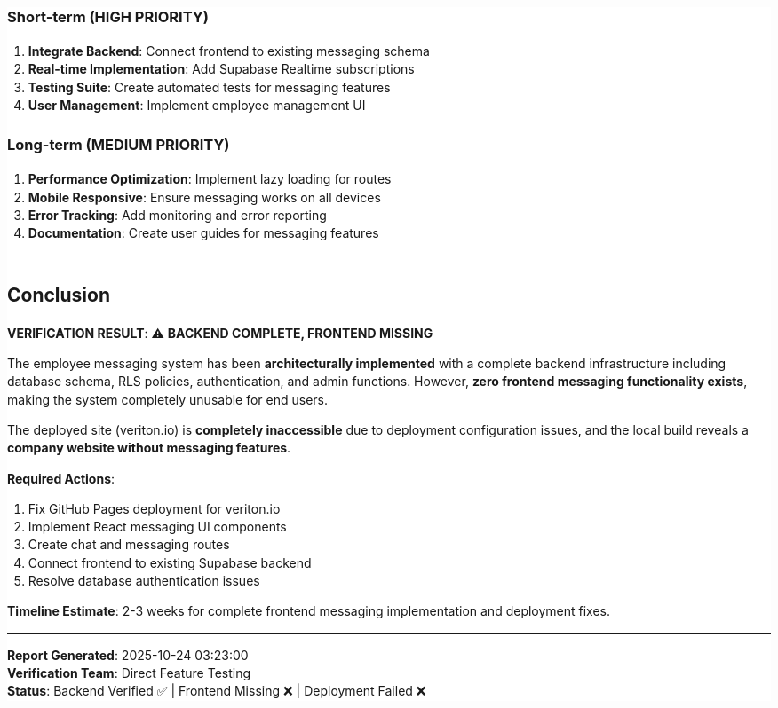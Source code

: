 ### Short-term (HIGH PRIORITY)
1. **Integrate Backend**: Connect frontend to existing messaging schema
2. **Real-time Implementation**: Add Supabase Realtime subscriptions
3. **Testing Suite**: Create automated tests for messaging features
4. **User Management**: Implement employee management UI

### Long-term (MEDIUM PRIORITY)
1. **Performance Optimization**: Implement lazy loading for routes
2. **Mobile Responsive**: Ensure messaging works on all devices
3. **Error Tracking**: Add monitoring and error reporting
4. **Documentation**: Create user guides for messaging features

---

## Conclusion

**VERIFICATION RESULT**: ⚠️ **BACKEND COMPLETE, FRONTEND MISSING**

The employee messaging system has been **architecturally implemented** with a complete backend infrastructure including database schema, RLS policies, authentication, and admin functions. However, **zero frontend messaging functionality exists**, making the system completely unusable for end users.

The deployed site (veriton.io) is **completely inaccessible** due to deployment configuration issues, and the local build reveals a **company website without messaging features**.

**Required Actions**:
1. Fix GitHub Pages deployment for veriton.io
2. Implement React messaging UI components
3. Create chat and messaging routes
4. Connect frontend to existing Supabase backend
5. Resolve database authentication issues

**Timeline Estimate**: 2-3 weeks for complete frontend messaging implementation and deployment fixes.

---

**Report Generated**: 2025-10-24 03:23:00  
**Verification Team**: Direct Feature Testing  
**Status**: Backend Verified ✅ | Frontend Missing ❌ | Deployment Failed ❌
